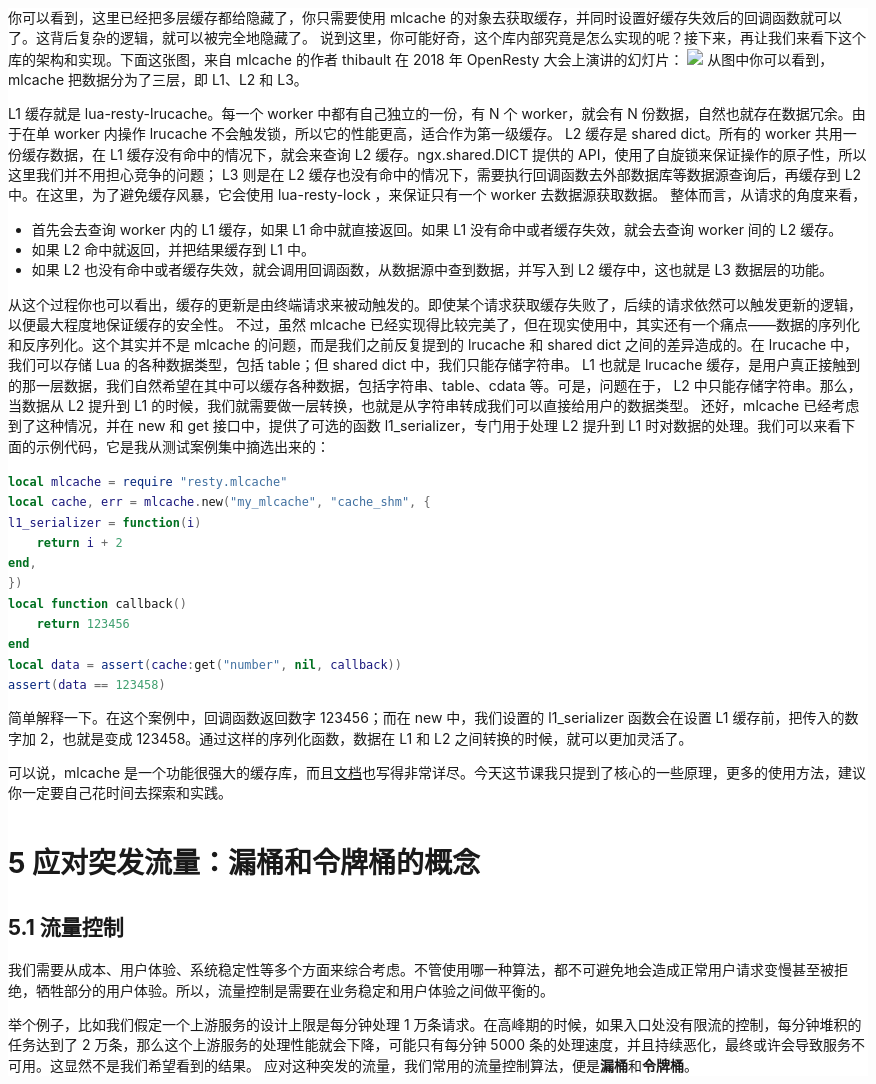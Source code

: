 你可以看到，这里已经把多层缓存都给隐藏了，你只需要使用 mlcache 的对象去获取缓存，并同时设置好缓存失效后的回调函数就可以了。这背后复杂的逻辑，就可以被完全地隐藏了。
说到这里，你可能好奇，这个库内部究竟是怎么实现的呢？接下来，再让我们来看下这个库的架构和实现。下面这张图，来自 mlcache 的作者 thibault 在 2018 年 OpenResty 大会上演讲的幻灯片：
![](https://raw.githubusercontent.com/BaihlUp/Figurebed/master/2023/202311171110340.png)
从图中你可以看到，mlcache 把数据分为了三层，即 L1、L2 和 L3。

L1 缓存就是 lua-resty-lrucache。每一个 worker 中都有自己独立的一份，有 N 个 worker，就会有 N 份数据，自然也就存在数据冗余。由于在单 worker 内操作 lrucache 不会触发锁，所以它的性能更高，适合作为第一级缓存。
L2 缓存是 shared dict。所有的 worker 共用一份缓存数据，在 L1 缓存没有命中的情况下，就会来查询 L2 缓存。ngx.shared.DICT 提供的 API，使用了自旋锁来保证操作的原子性，所以这里我们并不用担心竞争的问题；
L3 则是在 L2 缓存也没有命中的情况下，需要执行回调函数去外部数据库等数据源查询后，再缓存到 L2 中。在这里，为了避免缓存风暴，它会使用 lua-resty-lock ，来保证只有一个 worker 去数据源获取数据。
整体而言，从请求的角度来看，
- 首先会去查询 worker 内的 L1 缓存，如果 L1 命中就直接返回。如果 L1 没有命中或者缓存失效，就会去查询 worker 间的 L2 缓存。
- 如果 L2 命中就返回，并把结果缓存到 L1 中。
- 如果 L2 也没有命中或者缓存失效，就会调用回调函数，从数据源中查到数据，并写入到 L2 缓存中，这也就是 L3 数据层的功能。

从这个过程你也可以看出，缓存的更新是由终端请求来被动触发的。即使某个请求获取缓存失败了，后续的请求依然可以触发更新的逻辑，以便最大程度地保证缓存的安全性。
不过，虽然 mlcache 已经实现得比较完美了，但在现实使用中，其实还有一个痛点——数据的序列化和反序列化。这个其实并不是 mlcache 的问题，而是我们之前反复提到的 lrucache 和 shared dict 之间的差异造成的。在 lrucache 中，我们可以存储 Lua 的各种数据类型，包括 table；但 shared dict 中，我们只能存储字符串。
L1 也就是 lrucache 缓存，是用户真正接触到的那一层数据，我们自然希望在其中可以缓存各种数据，包括字符串、table、cdata 等。可是，问题在于， L2 中只能存储字符串。那么，当数据从 L2 提升到 L1 的时候，我们就需要做一层转换，也就是从字符串转成我们可以直接给用户的数据类型。
还好，mlcache 已经考虑到了这种情况，并在 new 和 get 接口中，提供了可选的函数 l1_serializer，专门用于处理 L2 提升到 L1 时对数据的处理。我们可以来看下面的示例代码，它是我从测试案例集中摘选出来的：

```lua
local mlcache = require "resty.mlcache"
local cache, err = mlcache.new("my_mlcache", "cache_shm", {
l1_serializer = function(i)
    return i + 2
end,
})
local function callback()
    return 123456
end
local data = assert(cache:get("number", nil, callback))
assert(data == 123458)
```
简单解释一下。在这个案例中，回调函数返回数字 123456；而在 new 中，我们设置的 l1_serializer 函数会在设置 L1 缓存前，把传入的数字加 2，也就是变成 123458。通过这样的序列化函数，数据在 L1 和 L2 之间转换的时候，就可以更加灵活了。

可以说，mlcache 是一个功能很强大的缓存库，而且[文档](https://github.com/thibaultcha/lua-resty-mlcache)也写得非常详尽。今天这节课我只提到了核心的一些原理，更多的使用方法，建议你一定要自己花时间去探索和实践。

# 5 应对突发流量：漏桶和令牌桶的概念
## 5.1 流量控制
我们需要从成本、用户体验、系统稳定性等多个方面来综合考虑。不管使用哪一种算法，都不可避免地会造成正常用户请求变慢甚至被拒绝，牺牲部分的用户体验。所以，流量控制是需要在业务稳定和用户体验之间做平衡的。

举个例子，比如我们假定一个上游服务的设计上限是每分钟处理 1 万条请求。在高峰期的时候，如果入口处没有限流的控制，每分钟堆积的任务达到了 2 万条，那么这个上游服务的处理性能就会下降，可能只有每分钟 5000 条的处理速度，并且持续恶化，最终或许会导致服务不可用。这显然不是我们希望看到的结果。
应对这种突发的流量，我们常用的流量控制算法，便是**漏桶**和**令牌桶**。
